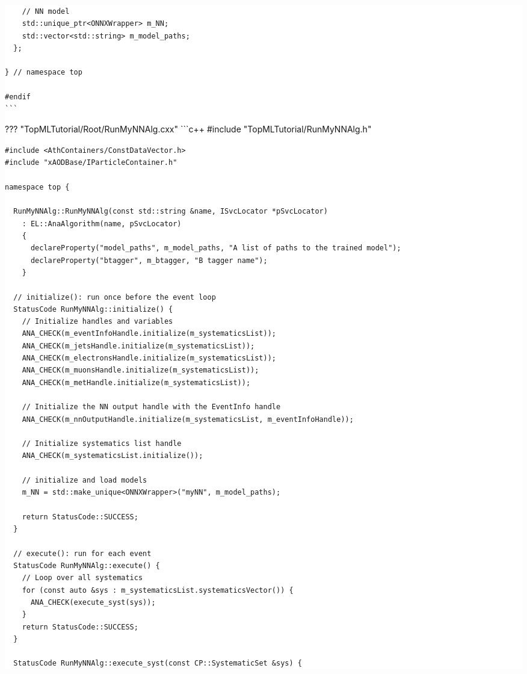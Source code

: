         // NN model
        std::unique_ptr<ONNXWrapper> m_NN;
        std::vector<std::string> m_model_paths;
      };

    } // namespace top

    #endif
    ```

??? "TopMLTutorial/Root/RunMyNNAlg.cxx"
    ```c++
    #include "TopMLTutorial/RunMyNNAlg.h"

    #include <AthContainers/ConstDataVector.h>
    #include "xAODBase/IParticleContainer.h"

    namespace top {

      RunMyNNAlg::RunMyNNAlg(const std::string &name, ISvcLocator *pSvcLocator)
        : EL::AnaAlgorithm(name, pSvcLocator)
        {
          declareProperty("model_paths", m_model_paths, "A list of paths to the trained model");
          declareProperty("btagger", m_btagger, "B tagger name");
        }

      // initialize(): run once before the event loop
      StatusCode RunMyNNAlg::initialize() {
        // Initialize handles and variables
        ANA_CHECK(m_eventInfoHandle.initialize(m_systematicsList));
        ANA_CHECK(m_jetsHandle.initialize(m_systematicsList));
        ANA_CHECK(m_electronsHandle.initialize(m_systematicsList));
        ANA_CHECK(m_muonsHandle.initialize(m_systematicsList));
        ANA_CHECK(m_metHandle.initialize(m_systematicsList));

        // Initialize the NN output handle with the EventInfo handle
        ANA_CHECK(m_nnOutputHandle.initialize(m_systematicsList, m_eventInfoHandle));

        // Initialize systematics list handle
        ANA_CHECK(m_systematicsList.initialize());

        // initialize and load models
        m_NN = std::make_unique<ONNXWrapper>("myNN", m_model_paths);

        return StatusCode::SUCCESS;
      }

      // execute(): run for each event
      StatusCode RunMyNNAlg::execute() {
        // Loop over all systematics
        for (const auto &sys : m_systematicsList.systematicsVector()) {
          ANA_CHECK(execute_syst(sys));
        }
        return StatusCode::SUCCESS;
      }

      StatusCode RunMyNNAlg::execute_syst(const CP::SystematicSet &sys) {
